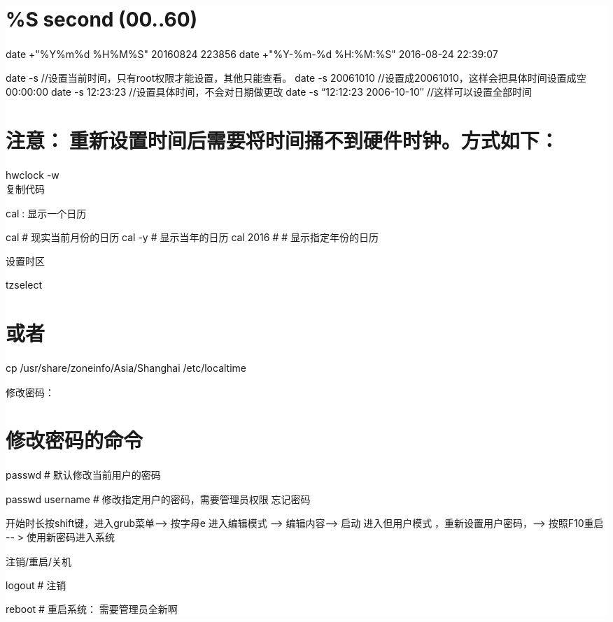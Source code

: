 #       %S     second (00..60)
date +"%Y%m%d %H%M%S"
    20160824 223856
date +"%Y-%m-%d %H:%M:%S"
    2016-08-24 22:39:07

date -s //设置当前时间，只有root权限才能设置，其他只能查看。
date -s 20061010 //设置成20061010，这样会把具体时间设置成空00:00:00
date -s 12:23:23 //设置具体时间，不会对日期做更改
date -s “12:12:23 2006-10-10″ //这样可以设置全部时间

# 注意： 重新设置时间后需要将时间捅不到硬件时钟。方式如下：
hwclock -w    
复制代码
 

cal : 显示一个日历

cal  #  现实当前月份的日历
cal -y  # 显示当年的日历
cal 2016 #  # 显示指定年份的日历
 

设置时区 

tzselect

# 或者

cp /usr/share/zoneinfo/Asia/Shanghai /etc/localtime 
 

 

 

修改密码：  

# 修改密码的命令
passwd # 默认修改当前用户的密码

passwd username # 修改指定用户的密码，需要管理员权限
忘记密码

开始时长按shift键，进入grub菜单-->  按字母e 进入编辑模式 --> 编辑内容--> 启动 进入但用户模式 ，重新设置用户密码，-->  按照F10重启 -- >  使用新密码进入系统

 

      

 

注销/重启/关机

logout  # 注销

reboot  # 重启系统： 需要管理员全新啊
